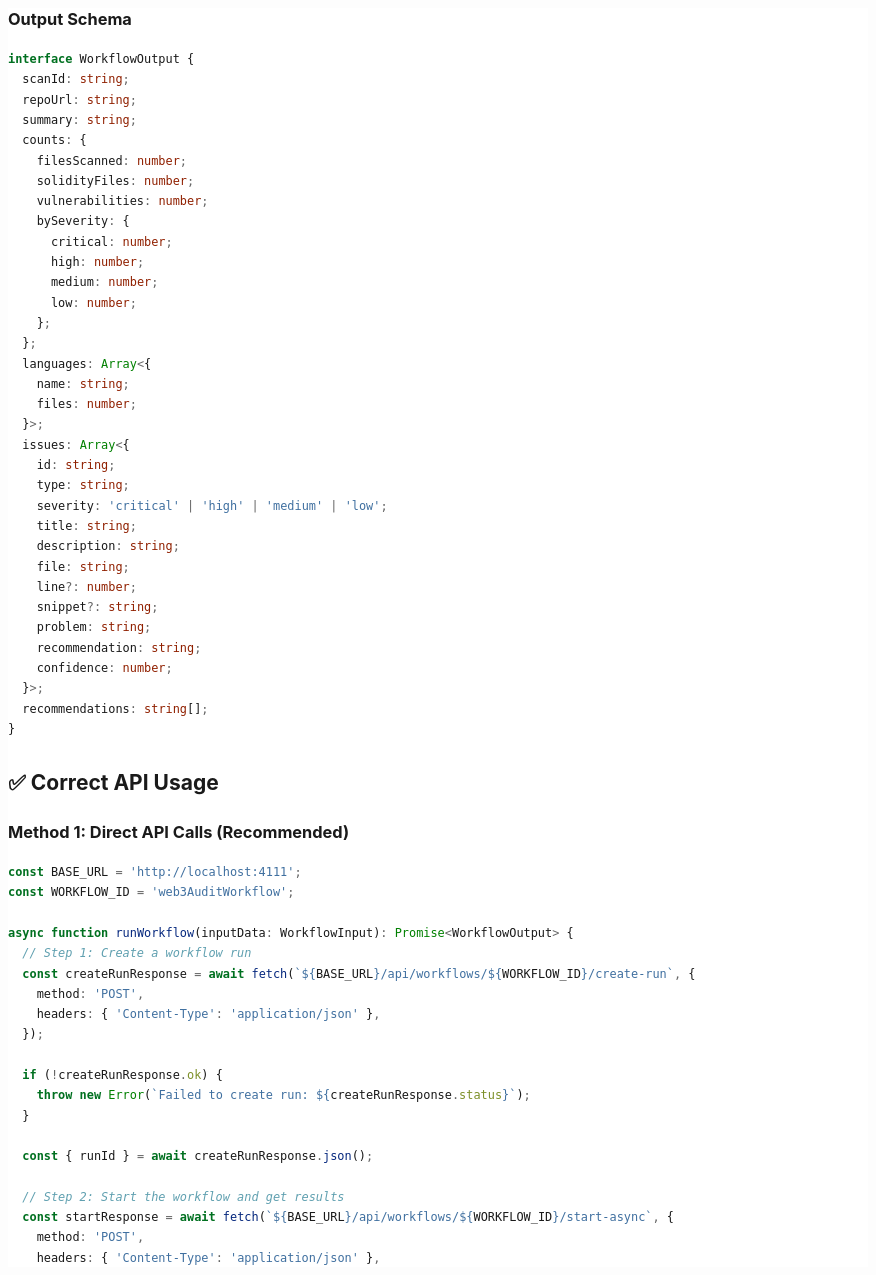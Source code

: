 ### Output Schema
```typescript
interface WorkflowOutput {
  scanId: string;
  repoUrl: string;
  summary: string;
  counts: {
    filesScanned: number;
    solidityFiles: number;
    vulnerabilities: number;
    bySeverity: {
      critical: number;
      high: number;
      medium: number;
      low: number;
    };
  };
  languages: Array<{
    name: string;
    files: number;
  }>;
  issues: Array<{
    id: string;
    type: string;
    severity: 'critical' | 'high' | 'medium' | 'low';
    title: string;
    description: string;
    file: string;
    line?: number;
    snippet?: string;
    problem: string;
    recommendation: string;
    confidence: number;
  }>;
  recommendations: string[];
}
```

## ✅ Correct API Usage

### Method 1: Direct API Calls (Recommended)

```typescript
const BASE_URL = 'http://localhost:4111';
const WORKFLOW_ID = 'web3AuditWorkflow';

async function runWorkflow(inputData: WorkflowInput): Promise<WorkflowOutput> {
  // Step 1: Create a workflow run
  const createRunResponse = await fetch(`${BASE_URL}/api/workflows/${WORKFLOW_ID}/create-run`, {
    method: 'POST',
    headers: { 'Content-Type': 'application/json' },
  });
  
  if (!createRunResponse.ok) {
    throw new Error(`Failed to create run: ${createRunResponse.status}`);
  }
  
  const { runId } = await createRunResponse.json();
  
  // Step 2: Start the workflow and get results
  const startResponse = await fetch(`${BASE_URL}/api/workflows/${WORKFLOW_ID}/start-async`, {
    method: 'POST',
    headers: { 'Content-Type': 'application/json' },
```